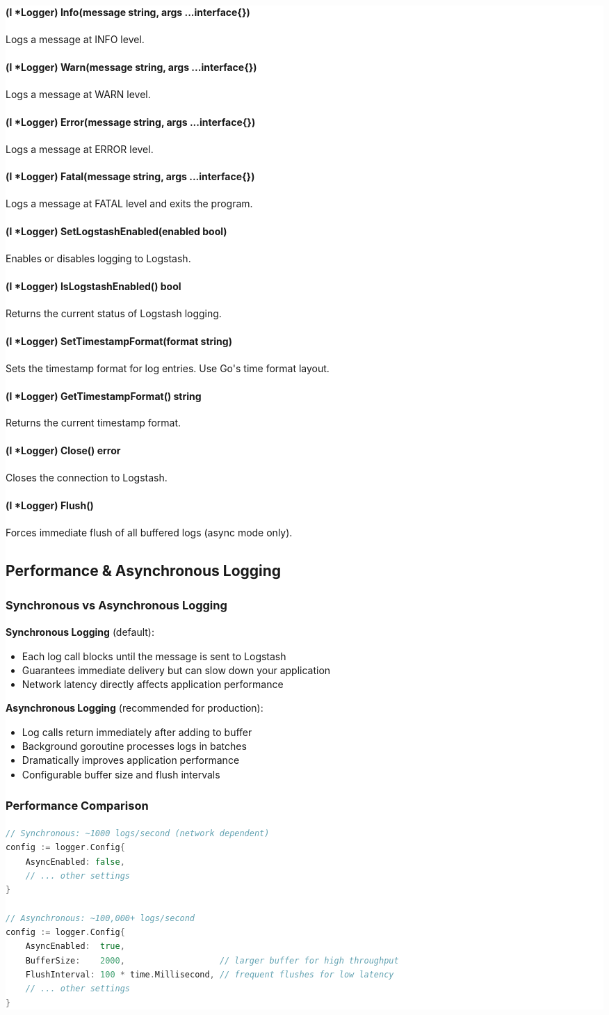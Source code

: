 #### (l *Logger) Info(message string, args ...interface{})
Logs a message at INFO level.

#### (l *Logger) Warn(message string, args ...interface{})
Logs a message at WARN level.

#### (l *Logger) Error(message string, args ...interface{})
Logs a message at ERROR level.

#### (l *Logger) Fatal(message string, args ...interface{})
Logs a message at FATAL level and exits the program.

#### (l *Logger) SetLogstashEnabled(enabled bool)
Enables or disables logging to Logstash.

#### (l *Logger) IsLogstashEnabled() bool
Returns the current status of Logstash logging.

#### (l *Logger) SetTimestampFormat(format string)
Sets the timestamp format for log entries. Use Go's time format layout.

#### (l *Logger) GetTimestampFormat() string
Returns the current timestamp format.

#### (l *Logger) Close() error
Closes the connection to Logstash.

#### (l *Logger) Flush()
Forces immediate flush of all buffered logs (async mode only).

## Performance & Asynchronous Logging

### Synchronous vs Asynchronous Logging

**Synchronous Logging** (default):
- Each log call blocks until the message is sent to Logstash
- Guarantees immediate delivery but can slow down your application
- Network latency directly affects application performance

**Asynchronous Logging** (recommended for production):
- Log calls return immediately after adding to buffer
- Background goroutine processes logs in batches
- Dramatically improves application performance
- Configurable buffer size and flush intervals

### Performance Comparison

```go
// Synchronous: ~1000 logs/second (network dependent)
config := logger.Config{
    AsyncEnabled: false,
    // ... other settings
}

// Asynchronous: ~100,000+ logs/second
config := logger.Config{
    AsyncEnabled:  true,
    BufferSize:    2000,                   // larger buffer for high throughput
    FlushInterval: 100 * time.Millisecond, // frequent flushes for low latency
    // ... other settings
}
```
